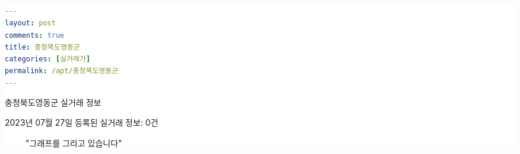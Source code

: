 ```yaml
---
layout: post
comments: true
title: 충청북도영동군
categories: [실거래가]
permalink: /apt/충청북도영동군
---
```


충청북도영동군 실거래 정보

2023년 07월 27일 등록된 실거래 정보: 0건



<script type="text/javascript">
  google.charts.load('current', {'packages':['corechart']});
  google.charts.setOnLoadCallback(drawChart);

  function drawChart() {
    var data = google.visualization.arrayToDataTable([['거래일', '매매', '전월세', '전매'], ['21-01', 3, 0, 0], ['21-02', 29, 6, 0], ['21-03', 0, 1, 0], ['21-04', 0, 1, 0], ['21-05', 1, 0, 0], ['21-06', 1, 1, 0], ['21-07', 2, 2, 0], ['21-08', 21, 2, 0], ['21-09', 21, 8, 0], ['21-10', 9, 8, 0], ['21-11', 24, 4, 0], ['21-12', 41, 3, 0], ['22-01', 25, 7, 0], ['22-02', 48, 9, 0], ['22-03', 20, 20, 0], ['22-04', 18, 9, 0], ['22-05', 16, 4, 0], ['22-06', 13, 2, 0], ['22-07', 16, 9, 0], ['22-08', 18, 25, 0], ['22-09', 19, 9, 0], ['22-10', 20, 3, 0], ['22-11', 6, 7, 0], ['22-12', 11, 6, 0], ['23-01', 12, 4, 0], ['23-02', 9, 11, 0], ['23-03', 21, 6, 0], ['23-04', 9, 4, 0], ['23-05', 14, 5, 0], ['23-06', 14, 7, 0], ['23-07', 2, 1, 0]]);

    var options = {
      title: '최근 1년간 유형별 거래량 추이',
      legend: { position: 'bottom' }
    };

    setTimeout(function() {
        var chart = new google.visualization.LineChart(document.getElementById('columnchart_material'));
        chart.draw(data, (options));
        document.getElementById('loading').style.display = 'none';
        var dayLabel = (new Date()).getDay();
        if (dayLabel < 2) {
            sorttable.innerSortFunction.apply(document.getElementById('week'), []);
            sorttable.innerSortFunction.apply(document.getElementById('week'), []);        
        }
        else {
            sorttable.innerSortFunction.apply(document.getElementById('today'), []);
            sorttable.innerSortFunction.apply(document.getElementById('today'), []);
        }
    }, 200);

  }
</script>

<div id="loading" style="z-index:20; display: block; margin-left: 35px">"그래프를 그리고 있습니다"</div>
<div id="columnchart_material" style="width: 95%; margin-left: -35px; display: block"></div>
